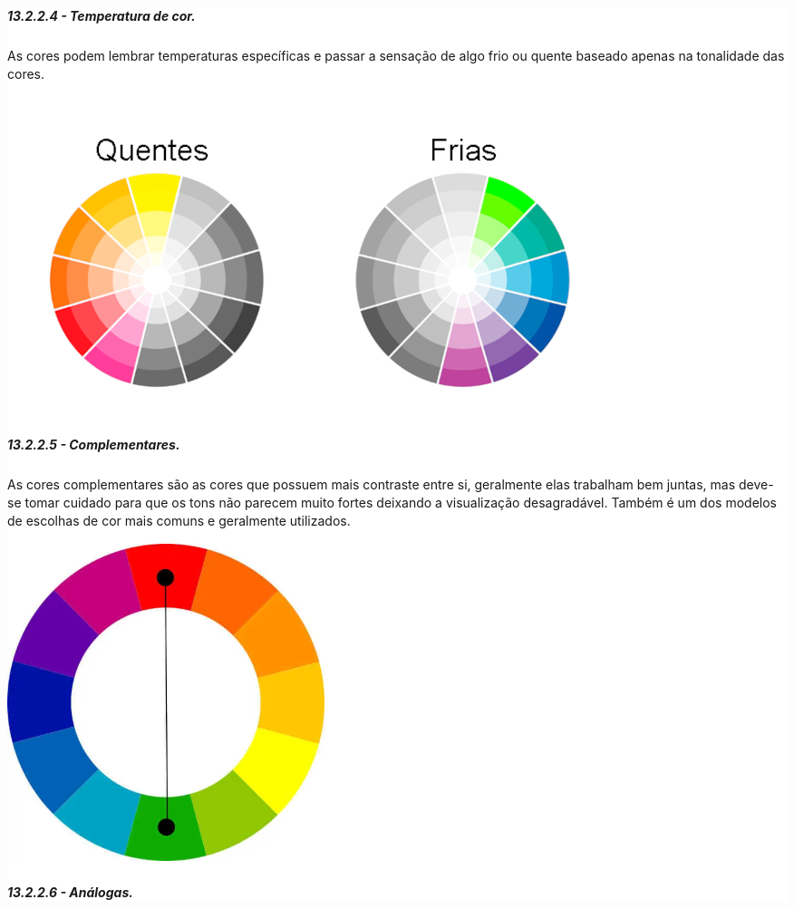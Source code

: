##### 13.2.2.4 - Temperatura de cor.

As cores podem lembrar temperaturas específicas e passar a sensação de algo frio ou quente baseado apenas na tonalidade das cores.

![hotcold](../Content/SCREENSHOTS/hotcold.png)


##### 13.2.2.5 - Complementares.

As cores complementares são as cores que possuem mais contraste entre si, geralmente elas trabalham bem juntas, mas deve-se tomar cuidado para que os tons não parecem muito fortes deixando a visualização desagradável. Também é um dos modelos de escolhas de cor mais comuns e geralmente utilizados.

![complementar](../Content/SCREENSHOTS/complementar1.png)

##### 13.2.2.6 - Análogas.

